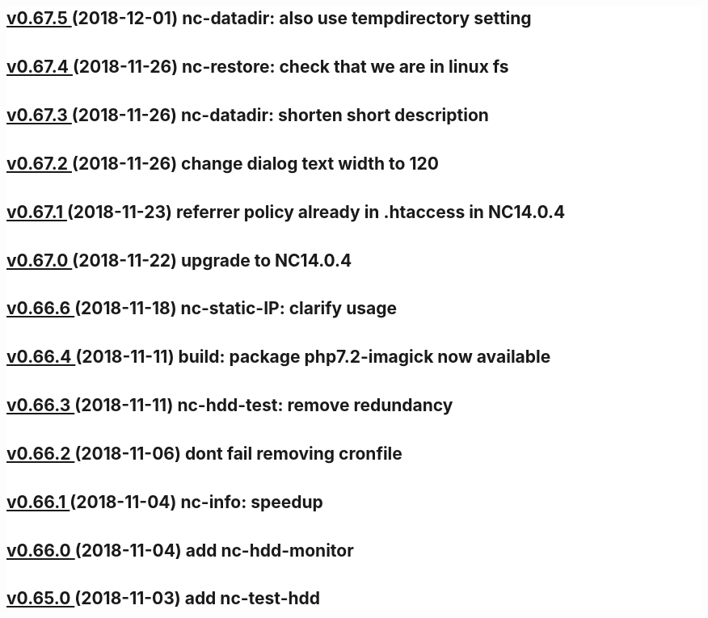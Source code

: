 ## [v0.67.5 ](https://github.com/nextcloud/nextcloudpi/commit/d19a7f7) (2018-12-01) nc-datadir: also use tempdirectory setting

## [v0.67.4 ](https://github.com/nextcloud/nextcloudpi/commit/88d9fe2) (2018-11-26) nc-restore: check that we are in linux fs

## [v0.67.3 ](https://github.com/nextcloud/nextcloudpi/commit/5278bfd) (2018-11-26) nc-datadir: shorten short description

## [v0.67.2 ](https://github.com/nextcloud/nextcloudpi/commit/5e4be44) (2018-11-26) change dialog text width to 120

## [v0.67.1 ](https://github.com/nextcloud/nextcloudpi/commit/b0262f9) (2018-11-23) referrer policy already in .htaccess in NC14.0.4

## [v0.67.0 ](https://github.com/nextcloud/nextcloudpi/commit/bcac4bc) (2018-11-22) upgrade to NC14.0.4

## [v0.66.6 ](https://github.com/nextcloud/nextcloudpi/commit/5aeb83c) (2018-11-18) nc-static-IP: clarify usage

## [v0.66.4 ](https://github.com/nextcloud/nextcloudpi/commit/f3666d6) (2018-11-11) build: package php7.2-imagick now available

## [v0.66.3 ](https://github.com/nextcloud/nextcloudpi/commit/d4206f7) (2018-11-11) nc-hdd-test: remove redundancy

## [v0.66.2 ](https://github.com/nextcloud/nextcloudpi/commit/1b25141) (2018-11-06) dont fail removing cronfile

## [v0.66.1 ](https://github.com/nextcloud/nextcloudpi/commit/089bebb) (2018-11-04) nc-info: speedup

## [v0.66.0 ](https://github.com/nextcloud/nextcloudpi/commit/3cd1cd5) (2018-11-04) add nc-hdd-monitor

## [v0.65.0 ](https://github.com/nextcloud/nextcloudpi/commit/6138183) (2018-11-03) add nc-test-hdd
